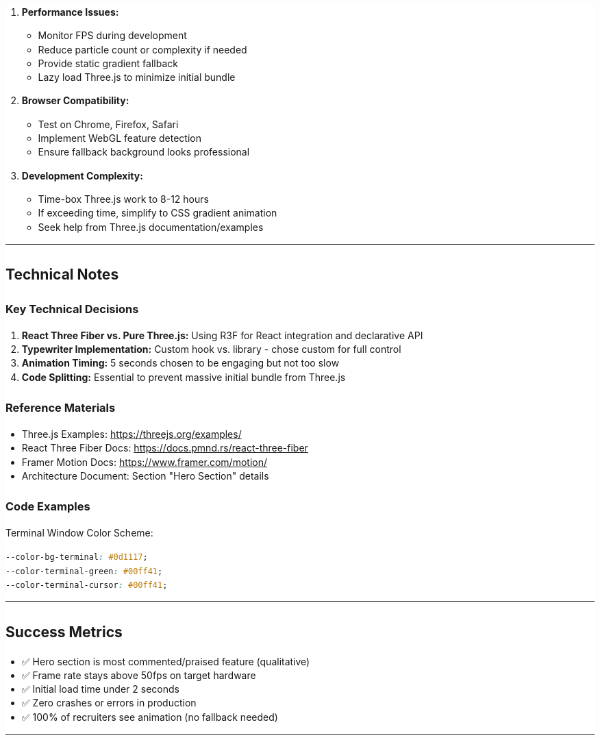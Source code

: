 1. **Performance Issues:**
   - Monitor FPS during development
   - Reduce particle count or complexity if needed
   - Provide static gradient fallback
   - Lazy load Three.js to minimize initial bundle

2. **Browser Compatibility:**
   - Test on Chrome, Firefox, Safari
   - Implement WebGL feature detection
   - Ensure fallback background looks professional

3. **Development Complexity:**
   - Time-box Three.js work to 8-12 hours
   - If exceeding time, simplify to CSS gradient animation
   - Seek help from Three.js documentation/examples

---

## Technical Notes

### Key Technical Decisions

1. **React Three Fiber vs. Pure Three.js:** Using R3F for React integration and declarative API
2. **Typewriter Implementation:** Custom hook vs. library - chose custom for full control
3. **Animation Timing:** 5 seconds chosen to be engaging but not too slow
4. **Code Splitting:** Essential to prevent massive initial bundle from Three.js

### Reference Materials

- Three.js Examples: https://threejs.org/examples/
- React Three Fiber Docs: https://docs.pmnd.rs/react-three-fiber
- Framer Motion Docs: https://www.framer.com/motion/
- Architecture Document: Section "Hero Section" details

### Code Examples

Terminal Window Color Scheme:

```css
--color-bg-terminal: #0d1117;
--color-terminal-green: #00ff41;
--color-terminal-cursor: #00ff41;
```

---

## Success Metrics

- ✅ Hero section is most commented/praised feature (qualitative)
- ✅ Frame rate stays above 50fps on target hardware
- ✅ Initial load time under 2 seconds
- ✅ Zero crashes or errors in production
- ✅ 100% of recruiters see animation (no fallback needed)

---